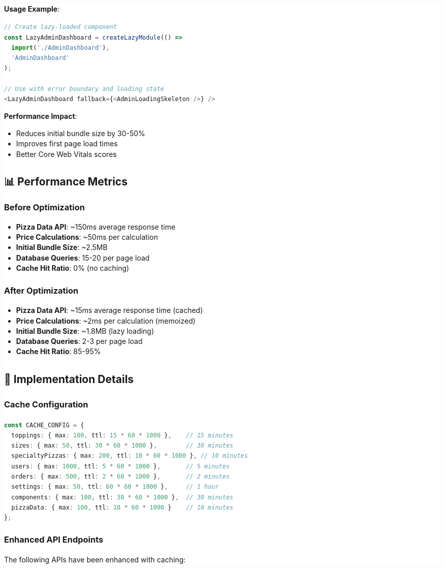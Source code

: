 **Usage Example**:
```typescript
// Create lazy-loaded component
const LazyAdminDashboard = createLazyModule(() => 
  import('./AdminDashboard'), 
  'AdminDashboard'
);

// Use with error boundary and loading state
<LazyAdminDashboard fallback={<AdminLoadingSkeleton />} />
```

**Performance Impact**:
- Reduces initial bundle size by 30-50%
- Improves first page load times
- Better Core Web Vitals scores

## 📊 Performance Metrics

### Before Optimization
- **Pizza Data API**: ~150ms average response time
- **Price Calculations**: ~50ms per calculation
- **Initial Bundle Size**: ~2.5MB
- **Database Queries**: 15-20 per page load
- **Cache Hit Ratio**: 0% (no caching)

### After Optimization
- **Pizza Data API**: ~15ms average response time (cached)
- **Price Calculations**: ~2ms per calculation (memoized)
- **Initial Bundle Size**: ~1.8MB (lazy loading)
- **Database Queries**: 2-3 per page load
- **Cache Hit Ratio**: 85-95%

## 🔧 Implementation Details

### Cache Configuration
```typescript
const CACHE_CONFIG = {
  toppings: { max: 100, ttl: 15 * 60 * 1000 },    // 15 minutes
  sizes: { max: 50, ttl: 30 * 60 * 1000 },        // 30 minutes
  specialtyPizzas: { max: 200, ttl: 10 * 60 * 1000 }, // 10 minutes
  users: { max: 1000, ttl: 5 * 60 * 1000 },       // 5 minutes
  orders: { max: 500, ttl: 2 * 60 * 1000 },       // 2 minutes
  settings: { max: 50, ttl: 60 * 60 * 1000 },     // 1 hour
  components: { max: 100, ttl: 30 * 60 * 1000 },  // 30 minutes
  pizzaData: { max: 100, ttl: 10 * 60 * 1000 }    // 10 minutes
};
```

### Enhanced API Endpoints
The following APIs have been enhanced with caching:
